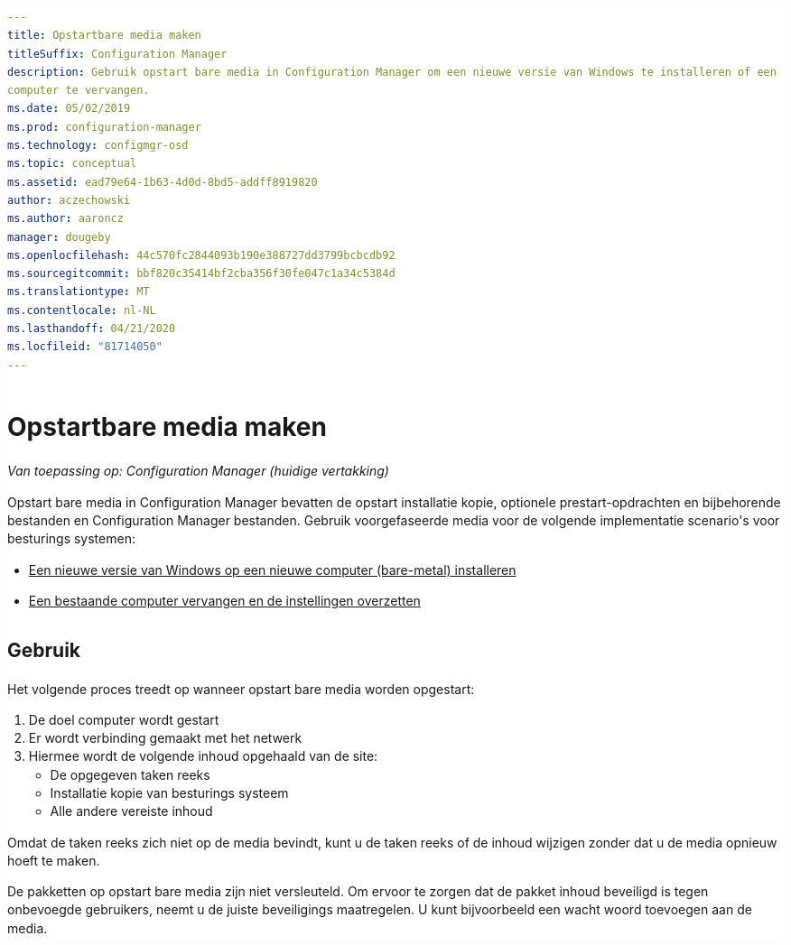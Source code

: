 ```yaml
---
title: Opstartbare media maken
titleSuffix: Configuration Manager
description: Gebruik opstart bare media in Configuration Manager om een nieuwe versie van Windows te installeren of een computer te vervangen.
ms.date: 05/02/2019
ms.prod: configuration-manager
ms.technology: configmgr-osd
ms.topic: conceptual
ms.assetid: ead79e64-1b63-4d0d-8bd5-addff8919820
author: aczechowski
ms.author: aaroncz
manager: dougeby
ms.openlocfilehash: 44c570fc2844093b190e388727dd3799bcbcdb92
ms.sourcegitcommit: bbf820c35414bf2cba356f30fe047c1a34c5384d
ms.translationtype: MT
ms.contentlocale: nl-NL
ms.lasthandoff: 04/21/2020
ms.locfileid: "81714050"
---
```

# <a name="create-bootable-media"></a>Opstartbare media maken

*Van toepassing op: Configuration Manager (huidige vertakking)*

Opstart bare media in Configuration Manager bevatten de opstart installatie kopie, optionele prestart-opdrachten en bijbehorende bestanden en Configuration Manager bestanden. Gebruik voorgefaseerde media voor de volgende implementatie scenario's voor besturings systemen:  

- [Een nieuwe versie van Windows op een nieuwe computer (bare-metal) installeren](install-new-windows-version-new-computer-bare-metal.md)  

- [Een bestaande computer vervangen en de instellingen overzetten](replace-an-existing-computer-and-transfer-settings.md)  


## <a name="usage"></a>Gebruik

Het volgende proces treedt op wanneer opstart bare media worden opgestart:

1. De doel computer wordt gestart
1. Er wordt verbinding gemaakt met het netwerk
1. Hiermee wordt de volgende inhoud opgehaald van de site:
    - De opgegeven taken reeks
    - Installatie kopie van besturings systeem
    - Alle andere vereiste inhoud

Omdat de taken reeks zich niet op de media bevindt, kunt u de taken reeks of de inhoud wijzigen zonder dat u de media opnieuw hoeft te maken.

De pakketten op opstart bare media zijn niet versleuteld. Om ervoor te zorgen dat de pakket inhoud beveiligd is tegen onbevoegde gebruikers, neemt u de juiste beveiligings maatregelen. U kunt bijvoorbeeld een wacht woord toevoegen aan de media.
